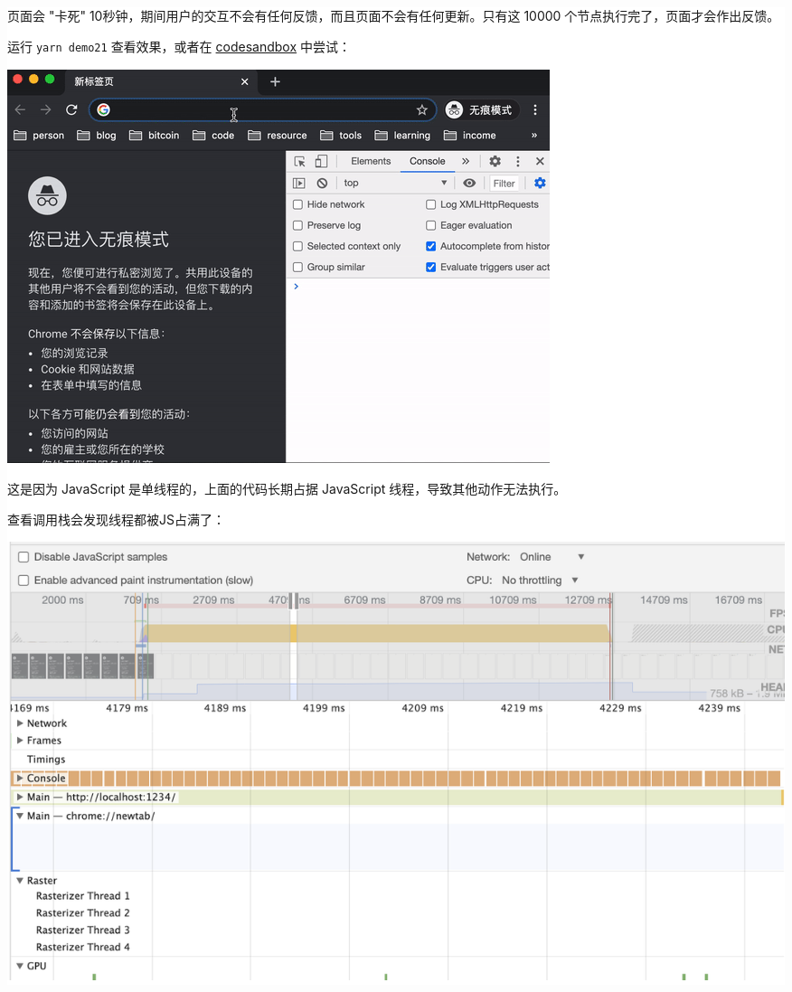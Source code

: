 页面会 "卡死" 10秒钟，期间用户的交互不会有任何反馈，而且页面不会有任何更新。只有这 10000 个节点执行完了，页面才会作出反馈。

运行 `yarn demo21` 查看效果，或者在 [codesandbox](https://codesandbox.io/s/github/WangYuLue/react-in-deep/tree/main/article02/demo01) 中尝试：

![](./images/201.gif)

这是因为 JavaScript 是单线程的，上面的代码长期占据 JavaScript 线程，导致其他动作无法执行。

查看调用栈会发现线程都被JS占满了：

![](./images/206.png)
